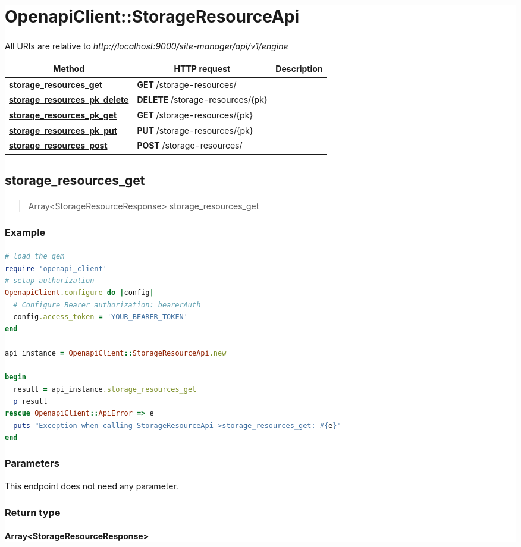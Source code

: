 # OpenapiClient::StorageResourceApi

All URIs are relative to *http://localhost:9000/site-manager/api/v1/engine*

Method | HTTP request | Description
------------- | ------------- | -------------
[**storage_resources_get**](StorageResourceApi.md#storage_resources_get) | **GET** /storage-resources/ | 
[**storage_resources_pk_delete**](StorageResourceApi.md#storage_resources_pk_delete) | **DELETE** /storage-resources/{pk} | 
[**storage_resources_pk_get**](StorageResourceApi.md#storage_resources_pk_get) | **GET** /storage-resources/{pk} | 
[**storage_resources_pk_put**](StorageResourceApi.md#storage_resources_pk_put) | **PUT** /storage-resources/{pk} | 
[**storage_resources_post**](StorageResourceApi.md#storage_resources_post) | **POST** /storage-resources/ | 



## storage_resources_get

> Array&lt;StorageResourceResponse&gt; storage_resources_get



### Example

```ruby
# load the gem
require 'openapi_client'
# setup authorization
OpenapiClient.configure do |config|
  # Configure Bearer authorization: bearerAuth
  config.access_token = 'YOUR_BEARER_TOKEN'
end

api_instance = OpenapiClient::StorageResourceApi.new

begin
  result = api_instance.storage_resources_get
  p result
rescue OpenapiClient::ApiError => e
  puts "Exception when calling StorageResourceApi->storage_resources_get: #{e}"
end
```

### Parameters

This endpoint does not need any parameter.

### Return type

[**Array&lt;StorageResourceResponse&gt;**](StorageResourceResponse.md)
